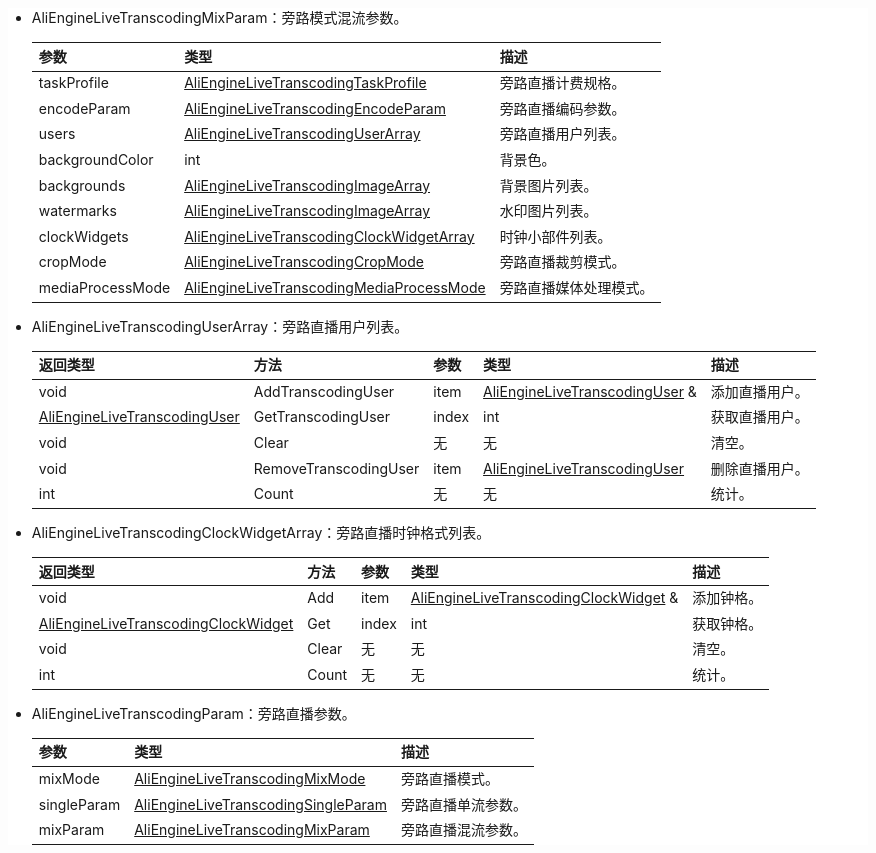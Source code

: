 -   AliEngineLiveTranscodingMixParam：旁路模式混流参数。

    |参数|类型|描述|
    |--|--|--|
    |taskProfile|[AliEngineLiveTranscodingTaskProfile](#li_111)|旁路直播计费规格。|
    |encodeParam|[AliEngineLiveTranscodingEncodeParam](#li_123)|旁路直播编码参数。|
    |users|[AliEngineLiveTranscodingUserArray](#li_tya_b3f_xma)|旁路直播用户列表。|
    |backgroundColor|int|背景色。|
    |backgrounds|[AliEngineLiveTranscodingImageArray](#li_a8y_c3o_x7w)|背景图片列表。|
    |watermarks|[AliEngineLiveTranscodingImageArray](#li_a8y_c3o_x7w)|水印图片列表。|
    |clockWidgets|[AliEngineLiveTranscodingClockWidgetArray](#li_i3l_b6k_al2)|时钟小部件列表。|
    |cropMode|[AliEngineLiveTranscodingCropMode](#li_114)|旁路直播裁剪模式。|
    |mediaProcessMode|[AliEngineLiveTranscodingMediaProcessMode](#li_115)|旁路直播媒体处理模式。|

-   AliEngineLiveTranscodingUserArray：旁路直播用户列表。

    |返回类型|方法|参数|类型|描述|
    |----|--|--|--|--|
    |void|AddTranscodingUser|item|[AliEngineLiveTranscodingUser](#li_127) &|添加直播用户。|
    |[AliEngineLiveTranscodingUser](#li_127)|GetTranscodingUser|index|int|获取直播用户。|
    |void|Clear|无|无|清空。|
    |void|RemoveTranscodingUser|item|[AliEngineLiveTranscodingUser](#li_127)|删除直播用户。|
    |int|Count|无|无|统计。|

-   AliEngineLiveTranscodingClockWidgetArray：旁路直播时钟格式列表。

    |返回类型|方法|参数|类型|描述|
    |----|--|--|--|--|
    |void|Add|item|[AliEngineLiveTranscodingClockWidget](#li_125) &|添加钟格。|
    |[AliEngineLiveTranscodingClockWidget](#li_125)|Get|index|int|获取钟格。|
    |void|Clear|无|无|清空。|
    |int|Count|无|无|统计。|

-   AliEngineLiveTranscodingParam：旁路直播参数。

    |参数|类型|描述|
    |--|--|--|
    |mixMode|[AliEngineLiveTranscodingMixMode](#li_108)|旁路直播模式。|
    |singleParam|[AliEngineLiveTranscodingSingleParam](#li_128)|旁路直播单流参数。|
    |mixParam|[AliEngineLiveTranscodingMixParam](#li_129)|旁路直播混流参数。|


